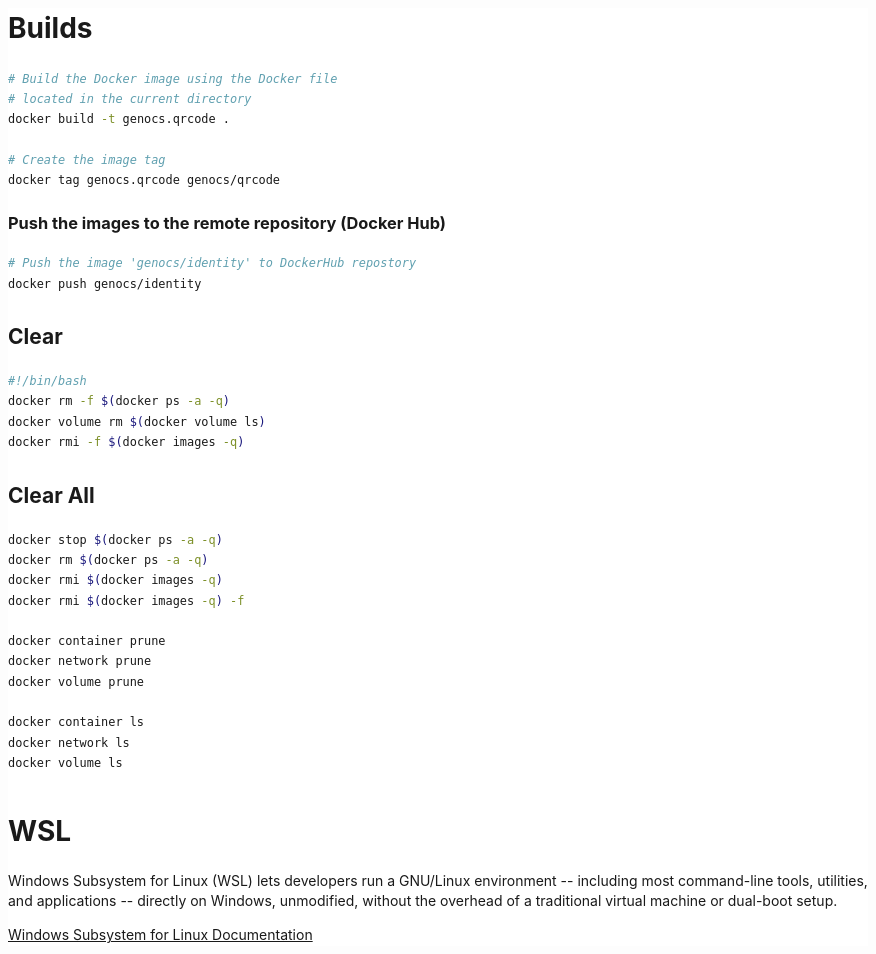 # Builds

``` bash
# Build the Docker image using the Docker file 
# located in the current directory
docker build -t genocs.qrcode .

# Create the image tag
docker tag genocs.qrcode genocs/qrcode
```

### Push the images to the remote repository (Docker Hub)

``` bash
# Push the image 'genocs/identity' to DockerHub repostory
docker push genocs/identity
```

## Clear
``` bash
#!/bin/bash
docker rm -f $(docker ps -a -q)
docker volume rm $(docker volume ls)
docker rmi -f $(docker images -q)
```


## Clear All

``` bash
docker stop $(docker ps -a -q)
docker rm $(docker ps -a -q)
docker rmi $(docker images -q)
docker rmi $(docker images -q) -f

docker container prune
docker network prune
docker volume prune

docker container ls
docker network ls
docker volume ls
```

# WSL
Windows Subsystem for Linux (WSL) lets developers run a GNU/Linux environment -- including most command-line tools, utilities, and applications -- directly on Windows, unmodified, without the overhead of a traditional virtual machine or dual-boot setup.

[Windows Subsystem for Linux Documentation](https://docs.microsoft.com/en-us/windows/wsl/)
